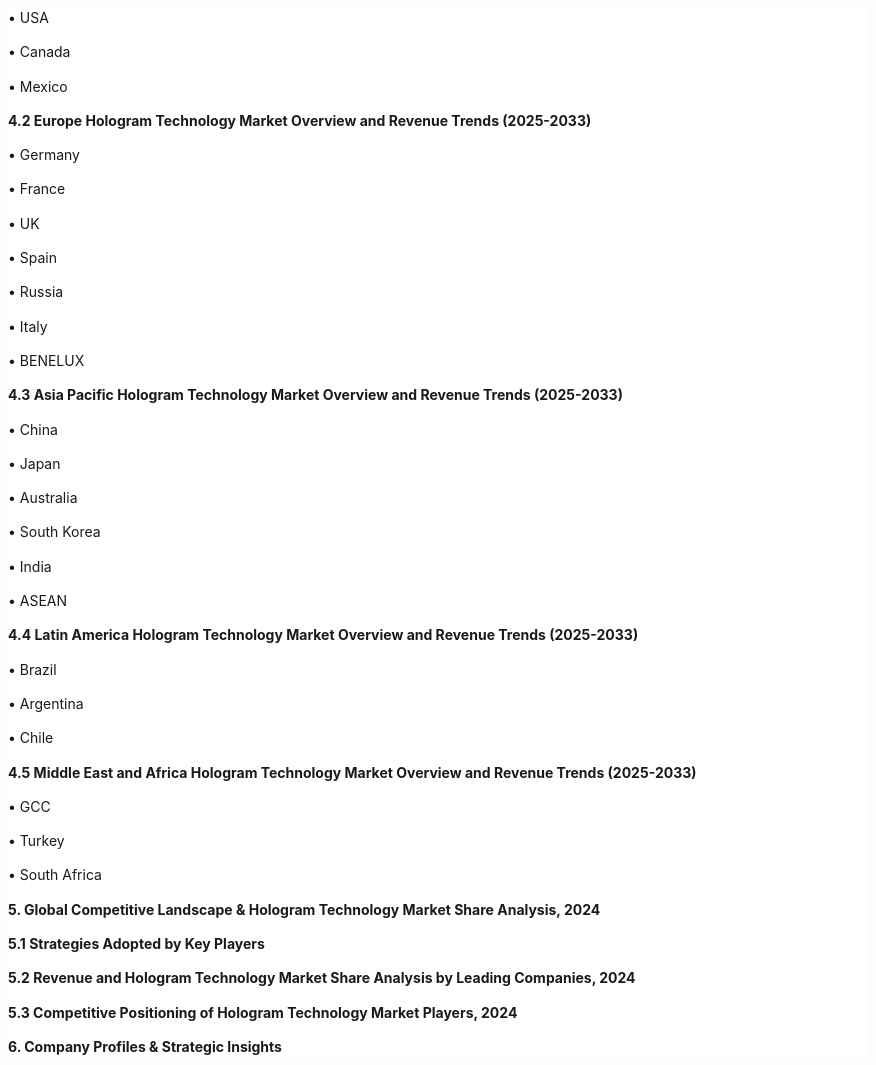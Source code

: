 • USA

• Canada

• Mexico

<strong>4.2 Europe Hologram Technology Market Overview and Revenue Trends (2025-2033)</strong>

• Germany

• France

• UK

• Spain

• Russia

• Italy

• BENELUX

<strong>4.3 Asia Pacific Hologram Technology Market Overview and Revenue Trends (2025-2033)</strong>

• China

• Japan

• Australia

• South Korea

• India

• ASEAN

<strong>4.4 Latin America Hologram Technology Market Overview and Revenue Trends (2025-2033)</strong>

• Brazil

• Argentina

• Chile

<strong>4.5 Middle East and Africa Hologram Technology Market Overview and Revenue Trends (2025-2033)</strong>

• GCC

• Turkey

• South Africa

<strong>5. Global Competitive Landscape & Hologram Technology Market Share Analysis, 2024</strong>

<strong>5.1 Strategies Adopted by Key Players</strong>

<strong>5.2 Revenue and Hologram Technology Market Share Analysis by Leading Companies, 2024</strong>

<strong>5.3 Competitive Positioning of Hologram Technology Market Players, 2024</strong>

<strong>6. Company Profiles & Strategic Insights</strong>
